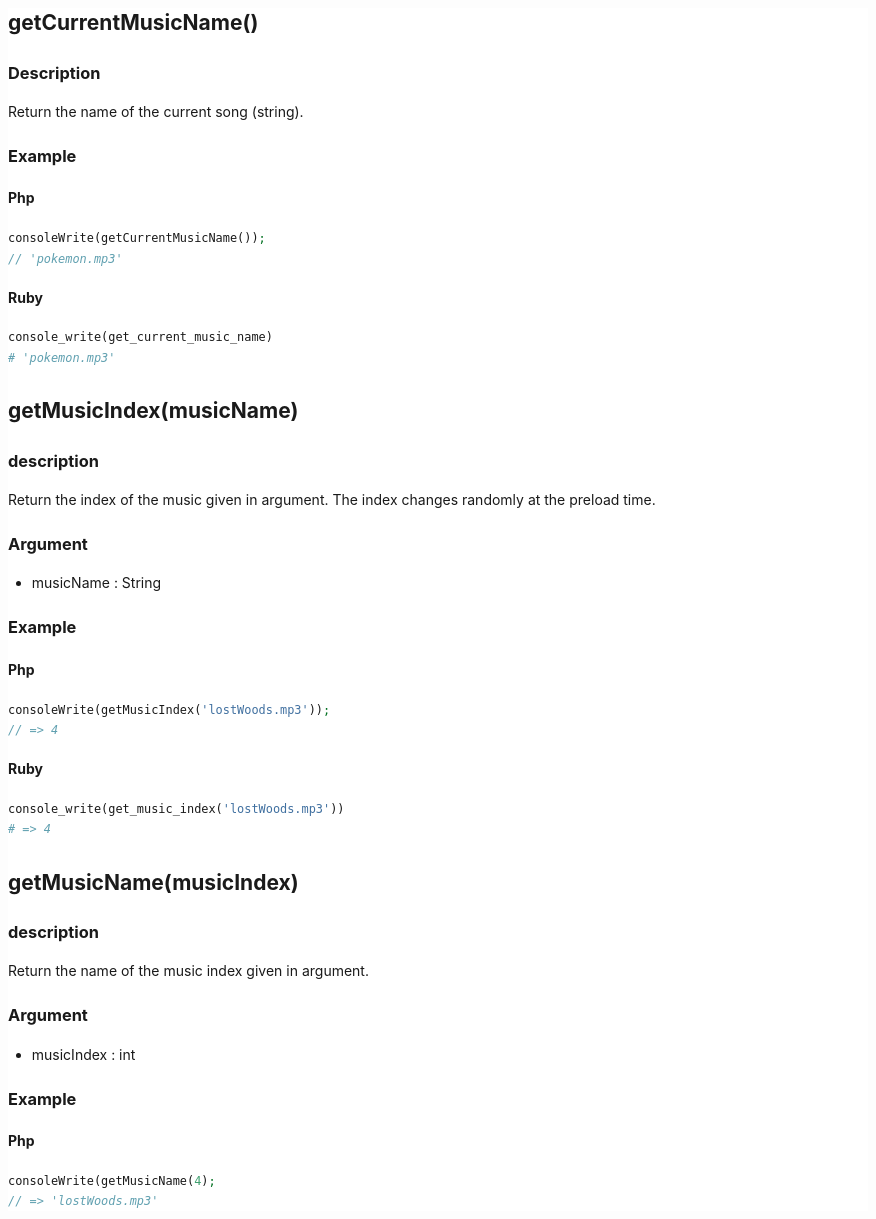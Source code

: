 ```ruby
```
## getCurrentMusicName()
### Description
Return the name of the current song (string).
### Example
#### Php
``` php
consoleWrite(getCurrentMusicName());
// 'pokemon.mp3'
```
#### Ruby
```ruby
console_write(get_current_music_name)
# 'pokemon.mp3'
```

## <a name="getmusicindex"></a>getMusicIndex(musicName)
### description
Return the index of the music given in argument. The index changes randomly at the preload time.

### Argument
* musicName : String

### Example
#### Php
```php
consoleWrite(getMusicIndex('lostWoods.mp3'));
// => 4
```

#### Ruby
```ruby
console_write(get_music_index('lostWoods.mp3'))
# => 4
```

## <a name="getmusicname"></a>getMusicName(musicIndex)
### description
Return the name of the music index given in argument.
### Argument
* musicIndex : int

### Example
#### Php
```php
consoleWrite(getMusicName(4);
// => 'lostWoods.mp3'
```
